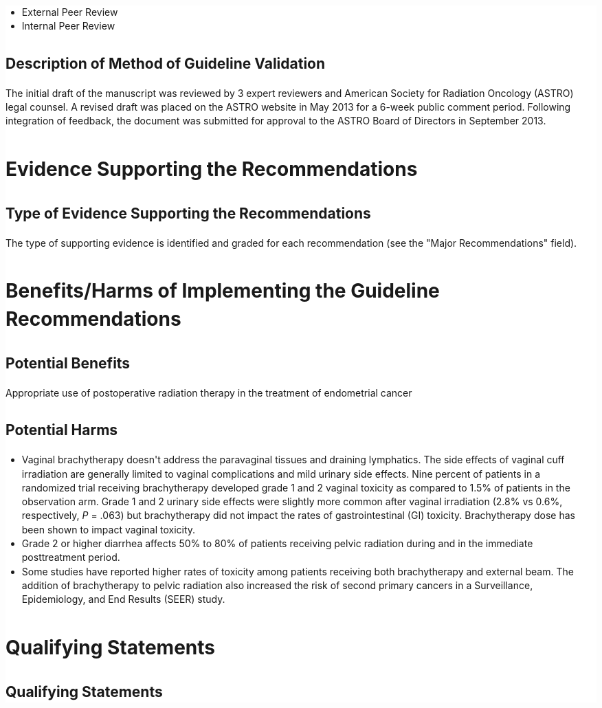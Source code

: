 - External Peer Review
- Internal Peer Review

## Description of Method of Guideline Validation



The initial draft of the manuscript was reviewed by 3 expert reviewers and American Society for Radiation Oncology (ASTRO) legal counsel. A revised draft was placed on the ASTRO website in May 2013 for a 6-week public comment period. Following integration of feedback, the document was submitted for approval to the ASTRO Board of Directors in September 2013.

# Evidence Supporting the Recommendations

## Type of Evidence Supporting the Recommendations



The type of supporting evidence is identified and graded for each recommendation (see the "Major Recommendations" field).

# Benefits/Harms of Implementing the Guideline Recommendations

## Potential Benefits



Appropriate use of postoperative radiation therapy in the treatment of endometrial cancer

## Potential Harms



  * Vaginal brachytherapy doesn't address the paravaginal tissues and draining lymphatics. The side effects of vaginal cuff irradiation are generally limited to vaginal complications and mild urinary side effects. Nine percent of patients in a randomized trial receiving brachytherapy developed grade 1 and 2 vaginal toxicity as compared to 1.5% of patients in the observation arm. Grade 1 and 2 urinary side effects were slightly more common after vaginal irradiation (2.8% vs 0.6%, respectively, _P_ = .063) but brachytherapy did not impact the rates of gastrointestinal (GI) toxicity. Brachytherapy dose has been shown to impact vaginal toxicity. 
  * Grade 2 or higher diarrhea affects 50% to 80% of patients receiving pelvic radiation during and in the immediate posttreatment period. 
  * Some studies have reported higher rates of toxicity among patients receiving both brachytherapy and external beam. The addition of brachytherapy to pelvic radiation also increased the risk of second primary cancers in a Surveillance, Epidemiology, and End Results (SEER) study. 



# Qualifying Statements

## Qualifying Statements
